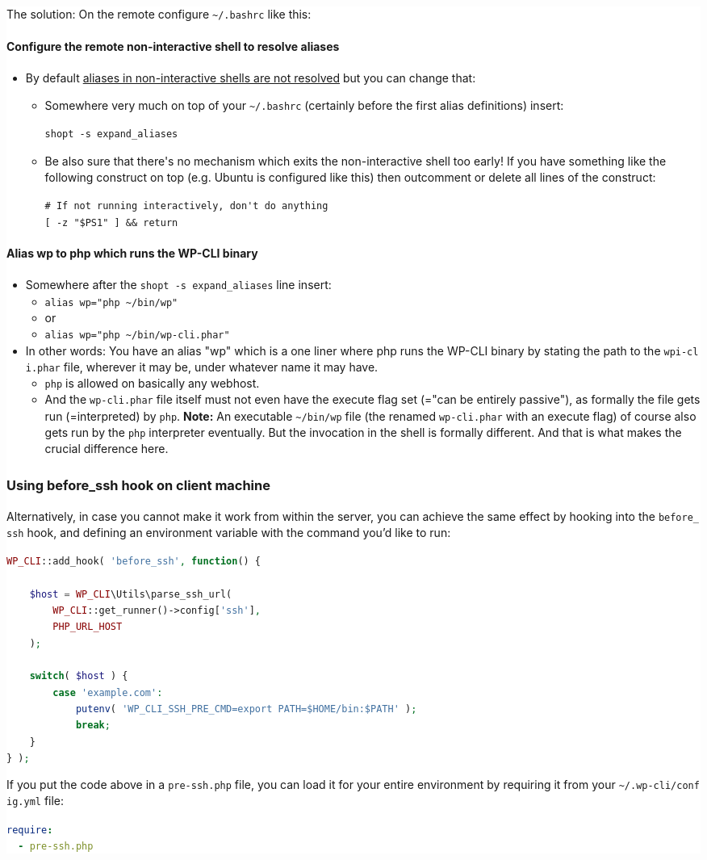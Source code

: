 The solution: On the remote configure `~/.bashrc` like this:

#### Configure the remote non-interactive shell to resolve aliases

- By default [aliases in non-interactive shells are not resolved](https://unix.stackexchange.com/questions/425319/how-do-i-execute-a-remote-alias-over-an-ssh/425323#425323) but you can change that:
  - Somewhere very much on top of your `~/.bashrc` (certainly before the first alias definitions) insert:

    ```
    shopt -s expand_aliases
    ```
  - Be also sure that there's no mechanism which exits the non-interactive shell too early! If you have something like the following construct on top (e.g. Ubuntu is configured like this) then outcomment or delete all lines of the construct:
    ```
    # If not running interactively, don't do anything
    [ -z "$PS1" ] && return
    ```

#### Alias wp to php which runs the WP-CLI binary

- Somewhere after the `shopt -s expand_aliases` line insert:
  - `alias wp="php ~/bin/wp"`
  - or
  - `alias wp="php ~/bin/wp-cli.phar"`
- In other words: You have an alias "wp" which is a one liner where php runs the WP-CLI binary by stating the path to the `wpi-cli.phar` file, wherever it may be, under whatever name it may have.
  - `php` is allowed on basically any webhost.
  - And the `wp-cli.phar` file itself must not even have the execute flag set (="can be entirely passive"), as formally the file gets run (=interpreted) by `php`. **Note:** An executable `~/bin/wp` file (the renamed `wp-cli.phar` with an execute flag) of course also gets run by the `php` interpreter eventually. But the invocation in the shell is formally different. And that is what makes the crucial difference here.


### Using before_ssh hook on client machine

Alternatively, in case you cannot make it work from within the server, you can achieve the same effect by hooking into the `before_ssh` hook, and defining an environment variable with the command you’d like to run:

```php
WP_CLI::add_hook( 'before_ssh', function() {

    $host = WP_CLI\Utils\parse_ssh_url(
        WP_CLI::get_runner()->config['ssh'],
        PHP_URL_HOST
    );

    switch( $host ) {
        case 'example.com':
            putenv( 'WP_CLI_SSH_PRE_CMD=export PATH=$HOME/bin:$PATH' );
            break;
    }
} );
```

If you put the code above in a `pre-ssh.php` file, you can load it for your entire environment by requiring it from your `~/.wp-cli/config.yml` file:

```yaml
require:
  - pre-ssh.php
```

